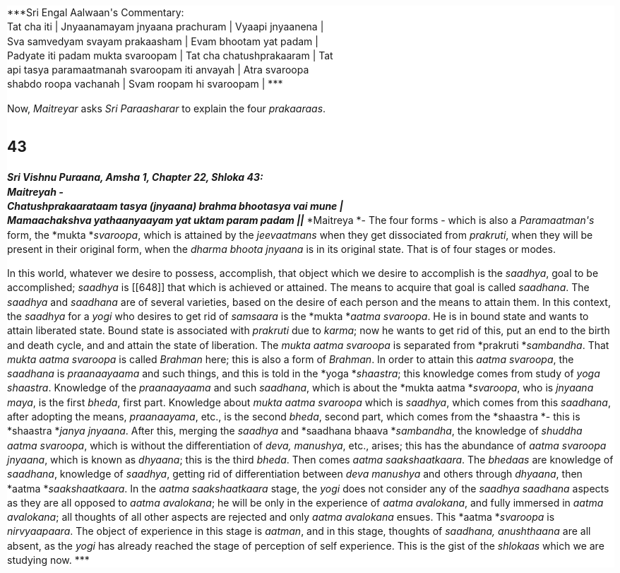 

***Sri Engal Aalwaan's Commentary:   
Tat cha iti | Jnyaanamayam jnyaana prachuram | Vyaapi jnyaanena |   
Sva samvedyam svayam prakaasham | Evam bhootam yat padam |   
Padyate iti padam mukta svaroopam | Tat cha chatushprakaaram | Tat   
api tasya paramaatmanah svaroopam iti anvayah | Atra svaroopa   
shabdo roopa vachanah | Svam roopam hi svaroopam | ***



Now, *Maitreyar* asks *Sri Paraasharar* to explain the four *prakaaraas*. 





## 43
***Sri Vishnu Puraana, Amsha 1, Chapter 22, Shloka 43:    
Maitreyah -   
Chatushprakaarataam tasya \(jnyaana\) brahma bhootasya vai mune |   
Mamaachakshva yathaanyaayam yat uktam param padam ||*** *Maitreya *- The four forms - which is also a *Paramaatman's* form, the *mukta **svaroopa*, which is attained by the *jeevaatmans* when they get dissociated from *prakruti*, when they will be present in their original form, when the *dharma bhoota jnyaana* is in its original state. That is of four stages or modes. 



In this world, whatever we desire to possess, accomplish, that object which we desire to accomplish is the *saadhya*, goal to be accomplished; *saadhya* is  [[648]] that which is achieved or attained. The means to acquire that goal is called *saadhana*. The *saadhya* and *saadhana* are of several varieties, based on the desire of each person and the means to attain them. In this context, the *saadhya* for a *yogi* who desires to get rid of *samsaara* is the *mukta **aatma svaroopa*. He is in bound state and wants to attain liberated state. Bound state is associated with *prakruti* due to *karma*; now he wants to get rid of this, put an end to the birth and death cycle, and and attain the state of liberation. The *mukta aatma svaroopa* is separated from *prakruti **sambandha*. That *mukta aatma svaroopa* is called *Brahman* here; this is also a form of *Brahman*. In order to attain this *aatma svaroopa*, the *saadhana* is *praanaayaama* and such things, and this is told in the *yoga **shaastra*; this knowledge comes from study of *yoga shaastra*. Knowledge of the *praanaayaama* and such *saadhana*, which is about the *mukta aatma **svaroopa*, who is *jnyaana maya*, is the first *bheda*, first part. Knowledge about *mukta aatma svaroopa* which is *saadhya*, which comes from this *saadhana*, after adopting the means, *praanaayama*, etc., is the second *bheda*, second part, which comes from the *shaastra *- this is *shaastra **janya jnyaana*. After this, merging the *saadhya* and *saadhana bhaava **sambandha*, the knowledge of *shuddha aatma svaroopa*, which is without the differentiation of *deva, manushya*, etc., arises; this has the abundance of *aatma svaroopa jnyaana*, which is known as *dhyaana*; this is the third *bheda*. Then comes *aatma saakshaatkaara*. The *bhedaas* are knowledge of *saadhana*, knowledge of *saadhya*, getting rid of differentiation between *deva manushya* and others through *dhyaana*, then *aatma **saakshaatkaara*. In the *aatma saakshaatkaara* stage, the *yogi* does not consider any of the *saadhya saadhana* aspects as they are all opposed to *aatma avalokana*; he will be only in the experience of *aatma avalokana*, and fully immersed in *aatma avalokana*; all thoughts of all other aspects are rejected and only *aatma avalokana* ensues. This *aatma **svaroopa* is *nirvyaapaara*. The object of experience in this stage is *aatman*, and in this stage, thoughts of *saadhana, anushthaana* are all absent, as the *yogi* has already reached the stage of perception of self experience. This is the gist of the *shlokaas* which we are studying now. ***   
